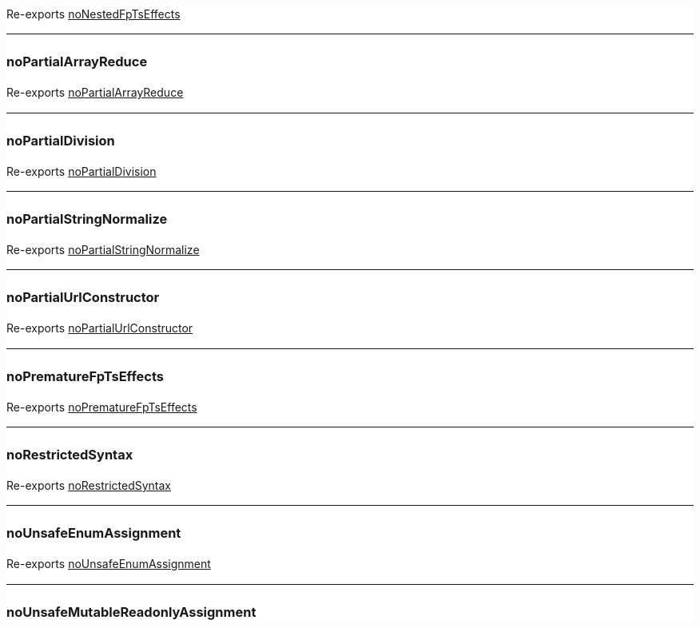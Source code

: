Re-exports [noNestedFpTsEffects](plugins/total-functions/rules/no-nested-fp-ts-effects.md#nonestedfptseffects)

---

### noPartialArrayReduce

Re-exports [noPartialArrayReduce](plugins/total-functions/rules/no-partial-array-reduce.md#nopartialarrayreduce)

---

### noPartialDivision

Re-exports [noPartialDivision](plugins/total-functions/rules/no-partial-division.md#nopartialdivision)

---

### noPartialStringNormalize

Re-exports [noPartialStringNormalize](plugins/total-functions/rules/no-partial-string-normalize.md#nopartialstringnormalize)

---

### noPartialUrlConstructor

Re-exports [noPartialUrlConstructor](plugins/total-functions/rules/no-partial-url-constructor.md#nopartialurlconstructor)

---

### noPrematureFpTsEffects

Re-exports [noPrematureFpTsEffects](plugins/total-functions/rules/no-premature-fp-ts-effects.md#noprematurefptseffects)

---

### noRestrictedSyntax

Re-exports [noRestrictedSyntax](custom-rules/no-restricted-syntax2.md#norestrictedsyntax)

---

### noUnsafeEnumAssignment

Re-exports [noUnsafeEnumAssignment](plugins/total-functions/rules/no-unsafe-enum-assignment.md#nounsafeenumassignment)

---

### noUnsafeMutableReadonlyAssignment
